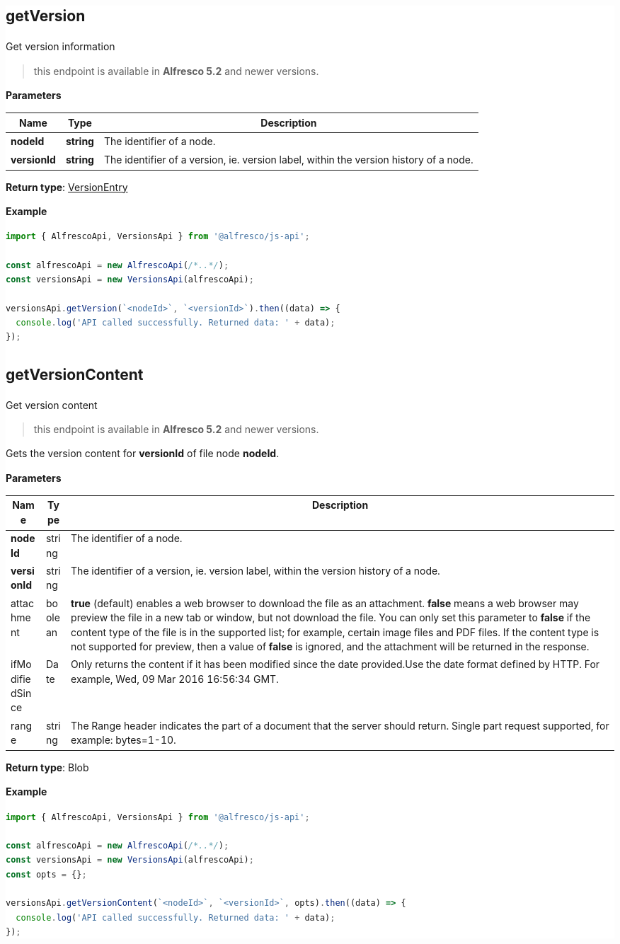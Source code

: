## getVersion

Get version information

> this endpoint is available in **Alfresco 5.2** and newer versions.

**Parameters**

| Name          | Type       | Description                                                                           |
|---------------|------------|---------------------------------------------------------------------------------------|
| **nodeId**    | **string** | The identifier of a node.                                                             | 
| **versionId** | **string** | The identifier of a version, ie. version label, within the version history of a node. | 

**Return type**: [VersionEntry](#VersionEntry)

**Example**

```javascript
import { AlfrescoApi, VersionsApi } from '@alfresco/js-api';

const alfrescoApi = new AlfrescoApi(/*..*/);
const versionsApi = new VersionsApi(alfrescoApi);

versionsApi.getVersion(`<nodeId>`, `<versionId>`).then((data) => {
  console.log('API called successfully. Returned data: ' + data);
});
```

## getVersionContent

Get version content

> this endpoint is available in **Alfresco 5.2** and newer versions.

Gets the version content for **versionId** of file node **nodeId**.

**Parameters**

| Name            | Type    | Description                                                                                                                                                                                                                                                                                                                                                                                                                                                                                |
|-----------------|---------|--------------------------------------------------------------------------------------------------------------------------------------------------------------------------------------------------------------------------------------------------------------------------------------------------------------------------------------------------------------------------------------------------------------------------------------------------------------------------------------------|
| **nodeId**      | string  | The identifier of a node.                                                                                                                                                                                                                                                                                                                                                                                                                                                                  |
| **versionId**   | string  | The identifier of a version, ie. version label, within the version history of a node.                                                                                                                                                                                                                                                                                                                                                                                                      |
| attachment      | boolean | **true** (default) enables a web browser to download the file as an attachment. **false** means a web browser may preview the file in a new tab or window, but not download the file. You can only set this parameter to **false** if the content type of the file is in the supported list; for example, certain image files and PDF files. If the content type is not supported for preview, then a value of **false**  is ignored, and the attachment will be returned in the response. |
| ifModifiedSince | Date    | Only returns the content if it has been modified since the date provided.Use the date format defined by HTTP. For example, Wed, 09 Mar 2016 16:56:34 GMT.                                                                                                                                                                                                                                                                                                                                  |
| range           | string  | The Range header indicates the part of a document that the server should return. Single part request supported, for example: bytes=1-10.                                                                                                                                                                                                                                                                                                                                                   |

**Return type**: Blob

**Example**

```javascript
import { AlfrescoApi, VersionsApi } from '@alfresco/js-api';

const alfrescoApi = new AlfrescoApi(/*..*/);
const versionsApi = new VersionsApi(alfrescoApi);
const opts = {};

versionsApi.getVersionContent(`<nodeId>`, `<versionId>`, opts).then((data) => {
  console.log('API called successfully. Returned data: ' + data);
});
```
